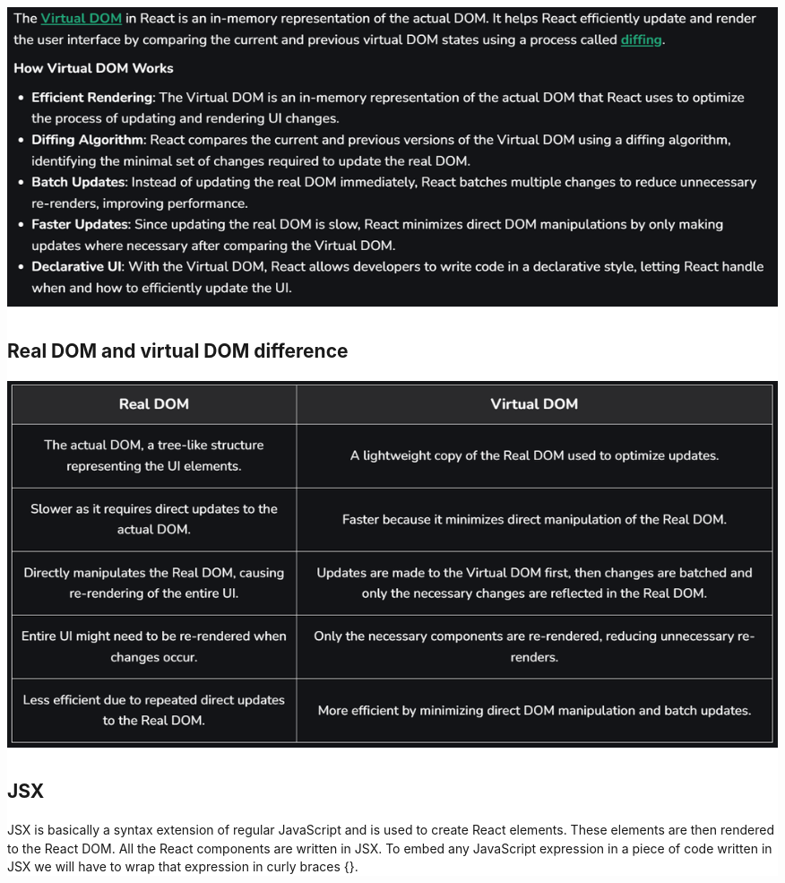 ![image-20250626025238126](React.assets/image-20250626025238126.png)

## Real DOM and virtual DOM difference

![image-20250626025318274](React.assets/image-20250626025318274.png)

## JSX

JSX is basically a syntax extension of regular JavaScript and is used to create React elements. These elements are then rendered to the React DOM. All the React components are written in JSX. To embed any JavaScript expression in a piece of code written in JSX we will have to wrap that expression in curly braces {}. 
